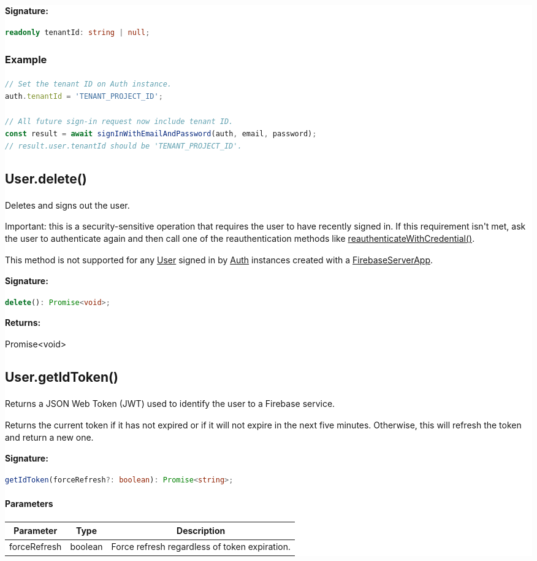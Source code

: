<b>Signature:</b>

```typescript
readonly tenantId: string | null;
```

### Example


```javascript
// Set the tenant ID on Auth instance.
auth.tenantId = 'TENANT_PROJECT_ID';

// All future sign-in request now include tenant ID.
const result = await signInWithEmailAndPassword(auth, email, password);
// result.user.tenantId should be 'TENANT_PROJECT_ID'.

```

## User.delete()

Deletes and signs out the user.

Important: this is a security-sensitive operation that requires the user to have recently signed in. If this requirement isn't met, ask the user to authenticate again and then call one of the reauthentication methods like [reauthenticateWithCredential()](./auth.md#reauthenticatewithcredential_60f8043).

This method is not supported for any [User](./auth.user.md#user_interface) signed in by [Auth](./auth.auth.md#auth_interface) instances created with a [FirebaseServerApp](./app.firebaseserverapp.md#firebaseserverapp_interface).

<b>Signature:</b>

```typescript
delete(): Promise<void>;
```
<b>Returns:</b>

Promise&lt;void&gt;

## User.getIdToken()

Returns a JSON Web Token (JWT) used to identify the user to a Firebase service.

Returns the current token if it has not expired or if it will not expire in the next five minutes. Otherwise, this will refresh the token and return a new one.

<b>Signature:</b>

```typescript
getIdToken(forceRefresh?: boolean): Promise<string>;
```

#### Parameters

|  Parameter | Type | Description |
|  --- | --- | --- |
|  forceRefresh | boolean | Force refresh regardless of token expiration. |
